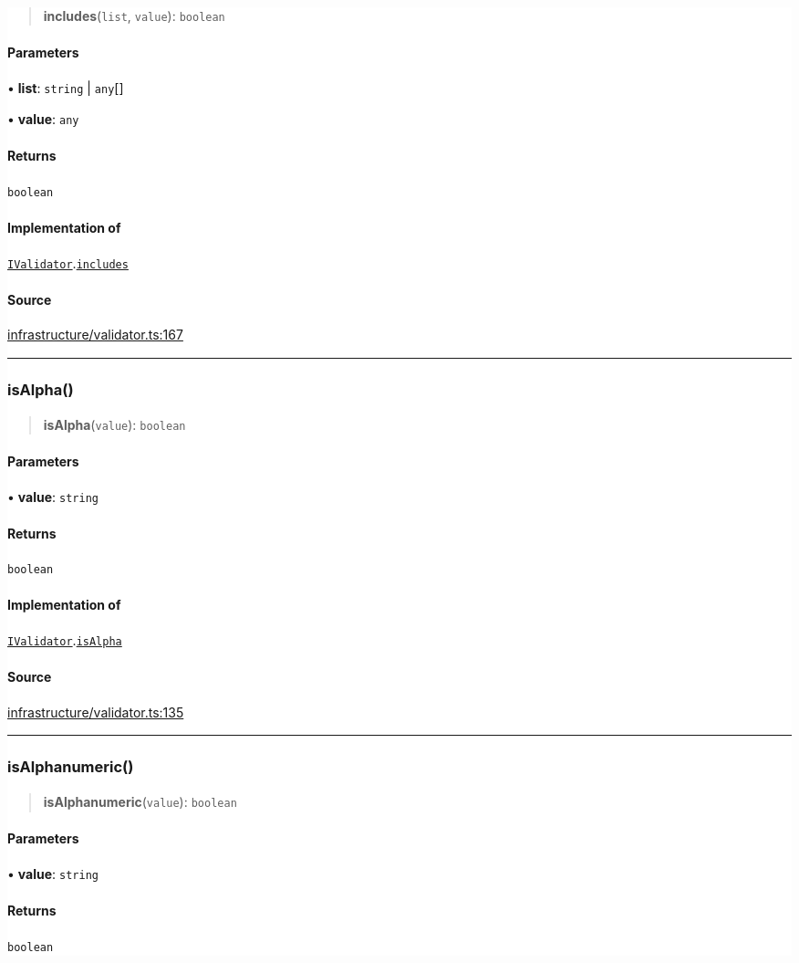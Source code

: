 > **includes**(`list`, `value`): `boolean`

#### Parameters

• **list**: `string` \| `any`[]

• **value**: `any`

#### Returns

`boolean`

#### Implementation of

[`IValidator`](../interfaces/IValidator.md).[`includes`](../interfaces/IValidator.md#includes)

#### Source

[infrastructure/validator.ts:167](https://github.com/data7expressions/data7expressions/blob/b16c30d7c6ef8837b57b5372523e67937b5f2850/packages/h3lp/src/lib/infrastructure/validator.ts#L167)

***

### isAlpha()

> **isAlpha**(`value`): `boolean`

#### Parameters

• **value**: `string`

#### Returns

`boolean`

#### Implementation of

[`IValidator`](../interfaces/IValidator.md).[`isAlpha`](../interfaces/IValidator.md#isalpha)

#### Source

[infrastructure/validator.ts:135](https://github.com/data7expressions/data7expressions/blob/b16c30d7c6ef8837b57b5372523e67937b5f2850/packages/h3lp/src/lib/infrastructure/validator.ts#L135)

***

### isAlphanumeric()

> **isAlphanumeric**(`value`): `boolean`

#### Parameters

• **value**: `string`

#### Returns

`boolean`
